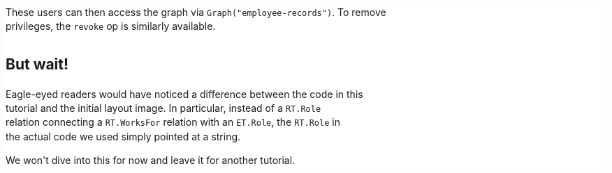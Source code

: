 These users can then access the graph via `Graph("employee-records")`. To remove  
privileges, the `revoke` op is similarly available.  
  
## But wait!  
  
Eagle-eyed readers would have noticed a difference between the code in this  
tutorial and the initial layout image. In particular, instead of a `RT.Role`  
relation connecting a `RT.WorksFor` relation with an `ET.Role`, the `RT.Role` in  
the actual code we used simply pointed at a string.  
  
We won't dive into this for now and leave it for another tutorial.  
